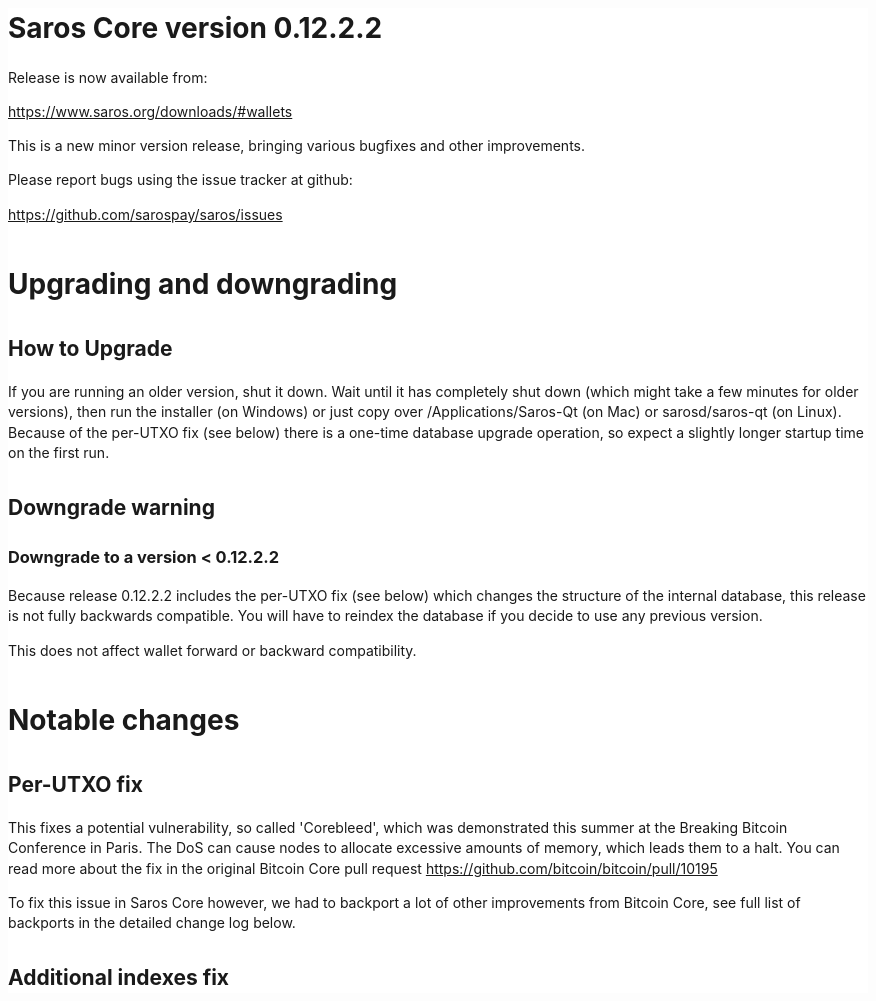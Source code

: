 Saros Core version 0.12.2.2
==========================

Release is now available from:

  <https://www.saros.org/downloads/#wallets>

This is a new minor version release, bringing various bugfixes and other
improvements.

Please report bugs using the issue tracker at github:

  <https://github.com/sarospay/saros/issues>


Upgrading and downgrading
=========================

How to Upgrade
--------------

If you are running an older version, shut it down. Wait until it has completely
shut down (which might take a few minutes for older versions), then run the
installer (on Windows) or just copy over /Applications/Saros-Qt (on Mac) or
sarosd/saros-qt (on Linux). Because of the per-UTXO fix (see below) there is a
one-time database upgrade operation, so expect a slightly longer startup time on
the first run.

Downgrade warning
-----------------

### Downgrade to a version < 0.12.2.2

Because release 0.12.2.2 includes the per-UTXO fix (see below) which changes the
structure of the internal database, this release is not fully backwards
compatible. You will have to reindex the database if you decide to use any
previous version.

This does not affect wallet forward or backward compatibility.


Notable changes
===============

Per-UTXO fix
------------

This fixes a potential vulnerability, so called 'Corebleed', which was
demonstrated this summer at the Вrеаkіng Віtсоіn Соnfеrеnсе іn Раrіs. The DoS
can cause nodes to allocate excessive amounts of memory, which leads them to a
halt. You can read more about the fix in the original Bitcoin Core pull request
https://github.com/bitcoin/bitcoin/pull/10195

To fix this issue in Saros Core however, we had to backport a lot of other
improvements from Bitcoin Core, see full list of backports in the detailed
change log below.

Additional indexes fix
----------------------
